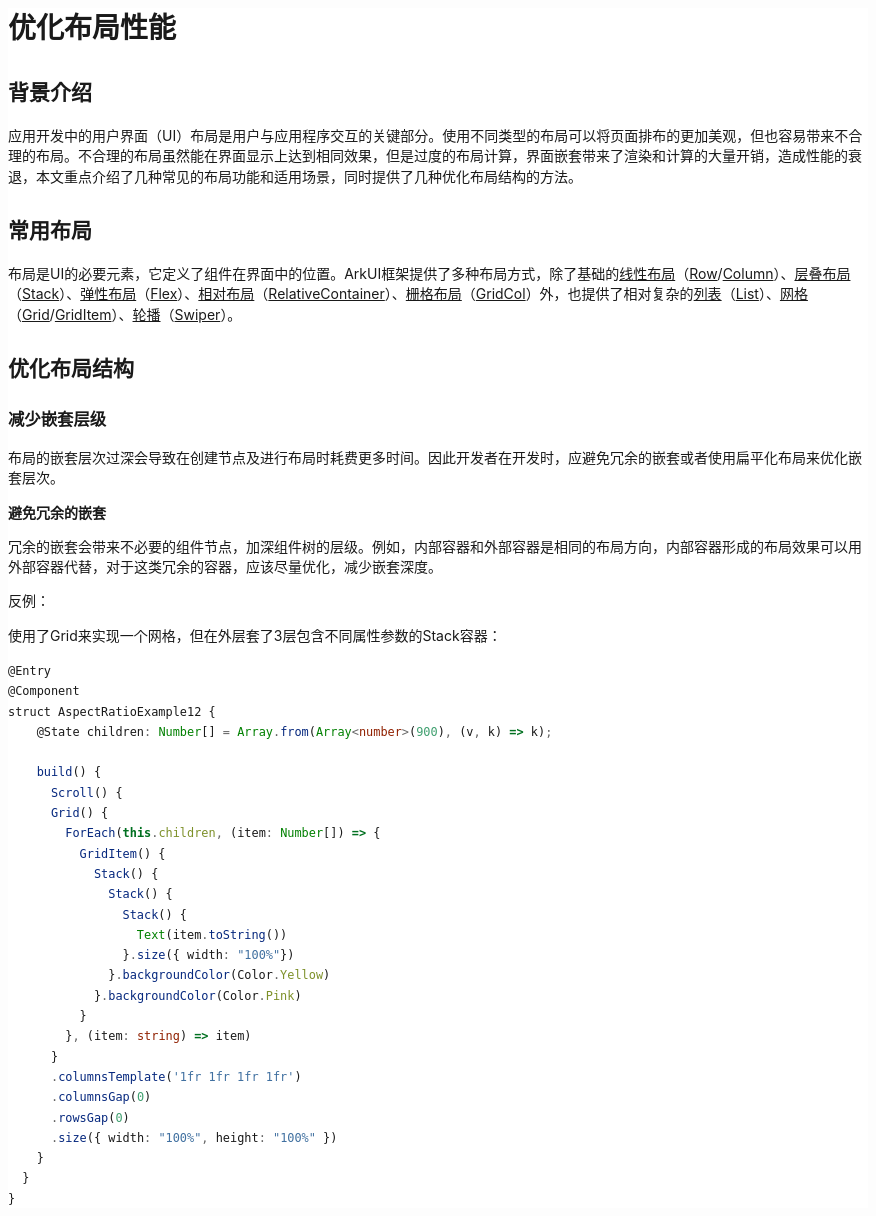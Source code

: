 # 优化布局性能

## 背景介绍

应用开发中的用户界面（UI）布局是用户与应用程序交互的关键部分。使用不同类型的布局可以将页面排布的更加美观，但也容易带来不合理的布局。不合理的布局虽然能在界面显示上达到相同效果，但是过度的布局计算，界面嵌套带来了渲染和计算的大量开销，造成性能的衰退，本文重点介绍了几种常见的布局功能和适用场景，同时提供了几种优化布局结构的方法。

## 常用布局

布局是UI的必要元素，它定义了组件在界面中的位置。ArkUI框架提供了多种布局方式，除了基础的[线性布局](../ui/arkts-layout-development-linear.md)（[Row](../reference/apis-arkui/arkui-ts/ts-container-row.md)/[Column](../reference/apis-arkui/arkui-ts/ts-container-column.md)）、[层叠布局](../ui/arkts-layout-development-stack-layout.md)（[Stack](../reference/apis-arkui/arkui-ts/ts-container-stack.md)）、[弹性布局](../ui/arkts-layout-development-flex-layout.md)（[Flex](../reference/apis-arkui/arkui-ts/ts-container-flex.md)）、[相对布局](../ui/arkts-layout-development-relative-layout.md)（[RelativeContainer](../reference/apis-arkui/arkui-ts/ts-container-relativecontainer.md)）、[栅格布局](../ui/arkts-layout-development-grid-layout.md)（[GridCol](../reference/apis-arkui/arkui-ts/ts-container-gridcol.md)）外，也提供了相对复杂的[列表](../ui/arkts-layout-development-create-list.md)（[List](../reference/apis-arkui/arkui-ts/ts-container-list.md)）、[网格](../ui/arkts-layout-development-create-grid.md)（[Grid](../reference/apis-arkui/arkui-ts/ts-container-grid.md)/[GridItem](../reference/apis-arkui/arkui-ts/ts-container-griditem.md)）、[轮播](../ui/arkts-layout-development-create-looping.md)（[Swiper](../reference/apis-arkui/arkui-ts/ts-container-swiper.md)）。

## 优化布局结构

### 减少嵌套层级

布局的嵌套层次过深会导致在创建节点及进行布局时耗费更多时间。因此开发者在开发时，应避免冗余的嵌套或者使用扁平化布局来优化嵌套层次。

**避免冗余的嵌套**

冗余的嵌套会带来不必要的组件节点，加深组件树的层级。例如，内部容器和外部容器是相同的布局方向，内部容器形成的布局效果可以用外部容器代替，对于这类冗余的容器，应该尽量优化，减少嵌套深度。

反例：

使用了Grid来实现一个网格，但在外层套了3层包含不同属性参数的Stack容器：

```ts
@Entry
@Component
struct AspectRatioExample12 {
    @State children: Number[] = Array.from(Array<number>(900), (v, k) => k);
    
    build() {
      Scroll() {
      Grid() {
        ForEach(this.children, (item: Number[]) => {
          GridItem() {
            Stack() {  
              Stack() {  
                Stack() {  
                  Text(item.toString())  
                }.size({ width: "100%"})  
              }.backgroundColor(Color.Yellow)  
            }.backgroundColor(Color.Pink)  
          }  
        }, (item: string) => item)  
      }  
      .columnsTemplate('1fr 1fr 1fr 1fr')  
      .columnsGap(0)  
      .rowsGap(0)  
      .size({ width: "100%", height: "100%" })  
    }  
  }  
}
```